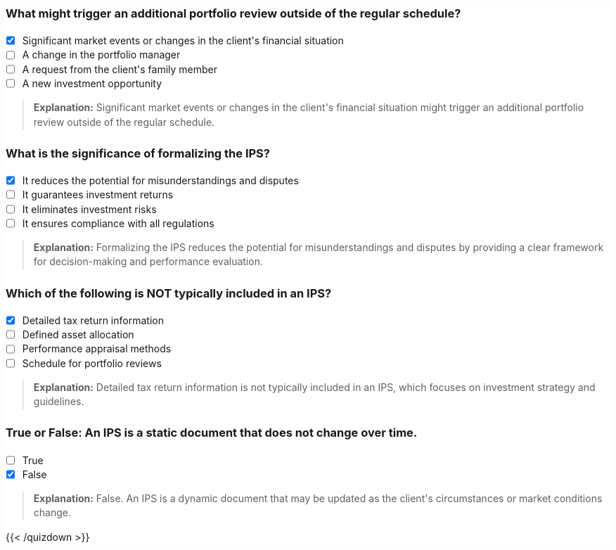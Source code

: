 ### What might trigger an additional portfolio review outside of the regular schedule?

- [x] Significant market events or changes in the client's financial situation
- [ ] A change in the portfolio manager
- [ ] A request from the client's family member
- [ ] A new investment opportunity

> **Explanation:** Significant market events or changes in the client's financial situation might trigger an additional portfolio review outside of the regular schedule.

### What is the significance of formalizing the IPS?

- [x] It reduces the potential for misunderstandings and disputes
- [ ] It guarantees investment returns
- [ ] It eliminates investment risks
- [ ] It ensures compliance with all regulations

> **Explanation:** Formalizing the IPS reduces the potential for misunderstandings and disputes by providing a clear framework for decision-making and performance evaluation.

### Which of the following is NOT typically included in an IPS?

- [x] Detailed tax return information
- [ ] Defined asset allocation
- [ ] Performance appraisal methods
- [ ] Schedule for portfolio reviews

> **Explanation:** Detailed tax return information is not typically included in an IPS, which focuses on investment strategy and guidelines.

### True or False: An IPS is a static document that does not change over time.

- [ ] True
- [x] False

> **Explanation:** False. An IPS is a dynamic document that may be updated as the client's circumstances or market conditions change.

{{< /quizdown >}}
